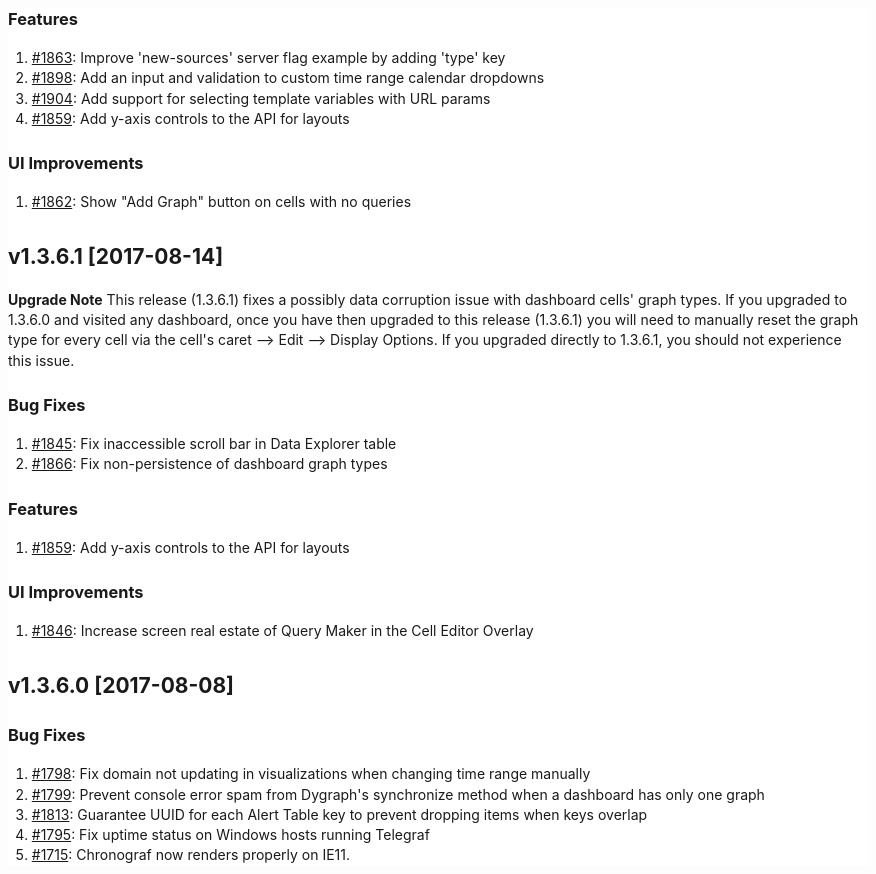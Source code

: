 ### Features

1.  [#1863](https://github.com/influxdata/platform/chronograf/pull/1863): Improve 'new-sources' server flag example by adding 'type' key
1.  [#1898](https://github.com/influxdata/platform/chronograf/pull/1898): Add an input and validation to custom time range calendar dropdowns
1.  [#1904](https://github.com/influxdata/platform/chronograf/pull/1904): Add support for selecting template variables with URL params
1.  [#1859](https://github.com/influxdata/platform/chronograf/pull/1859): Add y-axis controls to the API for layouts

### UI Improvements

1.  [#1862](https://github.com/influxdata/platform/chronograf/pull/1862): Show "Add Graph" button on cells with no queries

## v1.3.6.1 [2017-08-14]

**Upgrade Note** This release (1.3.6.1) fixes a possibly data corruption issue with dashboard cells' graph types. If you upgraded to 1.3.6.0 and visited any dashboard, once you have then upgraded to this release (1.3.6.1) you will need to manually reset the graph type for every cell via the cell's caret --> Edit --> Display Options. If you upgraded directly to 1.3.6.1, you should not experience this issue.

### Bug Fixes

1.  [#1845](https://github.com/influxdata/platform/chronograf/pull/1845): Fix inaccessible scroll bar in Data Explorer table
1.  [#1866](https://github.com/influxdata/platform/chronograf/pull/1866): Fix non-persistence of dashboard graph types

### Features

1.  [#1859](https://github.com/influxdata/platform/chronograf/pull/1859): Add y-axis controls to the API for layouts

### UI Improvements

1.  [#1846](https://github.com/influxdata/platform/chronograf/pull/1846): Increase screen real estate of Query Maker in the Cell Editor Overlay

## v1.3.6.0 [2017-08-08]

### Bug Fixes

1.  [#1798](https://github.com/influxdata/platform/chronograf/pull/1798): Fix domain not updating in visualizations when changing time range manually
1.  [#1799](https://github.com/influxdata/platform/chronograf/pull/1799): Prevent console error spam from Dygraph's synchronize method when a dashboard has only one graph
1.  [#1813](https://github.com/influxdata/platform/chronograf/pull/1813): Guarantee UUID for each Alert Table key to prevent dropping items when keys overlap
1.  [#1795](https://github.com/influxdata/platform/chronograf/pull/1795): Fix uptime status on Windows hosts running Telegraf
1.  [#1715](https://github.com/influxdata/platform/chronograf/pull/1715): Chronograf now renders properly on IE11.

